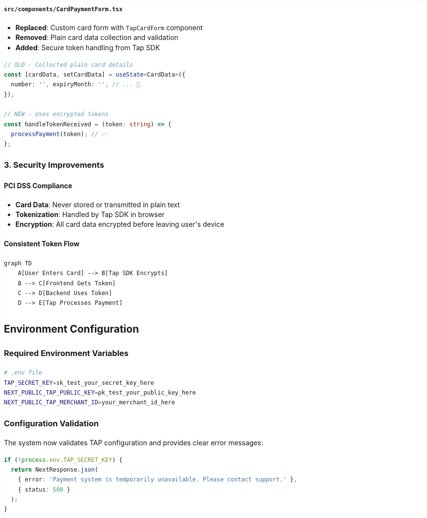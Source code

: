 #### `src/components/CardPaymentForm.tsx`
- **Replaced**: Custom card form with `TapCardForm` component
- **Removed**: Plain card data collection and validation
- **Added**: Secure token handling from Tap SDK

```typescript
// OLD - Collected plain card details
const [cardData, setCardData] = useState<CardData>({
  number: '', expiryMonth: '', // ... 🚨
});

// NEW - Uses encrypted tokens
const handleTokenReceived = (token: string) => {
  processPayment(token); // ✅
};
```

### 3. Security Improvements

#### PCI DSS Compliance
- **Card Data**: Never stored or transmitted in plain text
- **Tokenization**: Handled by Tap SDK in browser
- **Encryption**: All card data encrypted before leaving user's device

#### Consistent Token Flow
```mermaid
graph TD
    A[User Enters Card] --> B[Tap SDK Encrypts]
    B --> C[Frontend Gets Token]
    C --> D[Backend Uses Token]
    D --> E[Tap Processes Payment]
```

## Environment Configuration

### Required Environment Variables

```bash
# .env file
TAP_SECRET_KEY=sk_test_your_secret_key_here
NEXT_PUBLIC_TAP_PUBLIC_KEY=pk_test_your_public_key_here
NEXT_PUBLIC_TAP_MERCHANT_ID=your_merchant_id_here
```

### Configuration Validation

The system now validates TAP configuration and provides clear error messages:

```typescript
if (!process.env.TAP_SECRET_KEY) {
  return NextResponse.json(
    { error: 'Payment system is temporarily unavailable. Please contact support.' },
    { status: 500 }
  );
}
```
